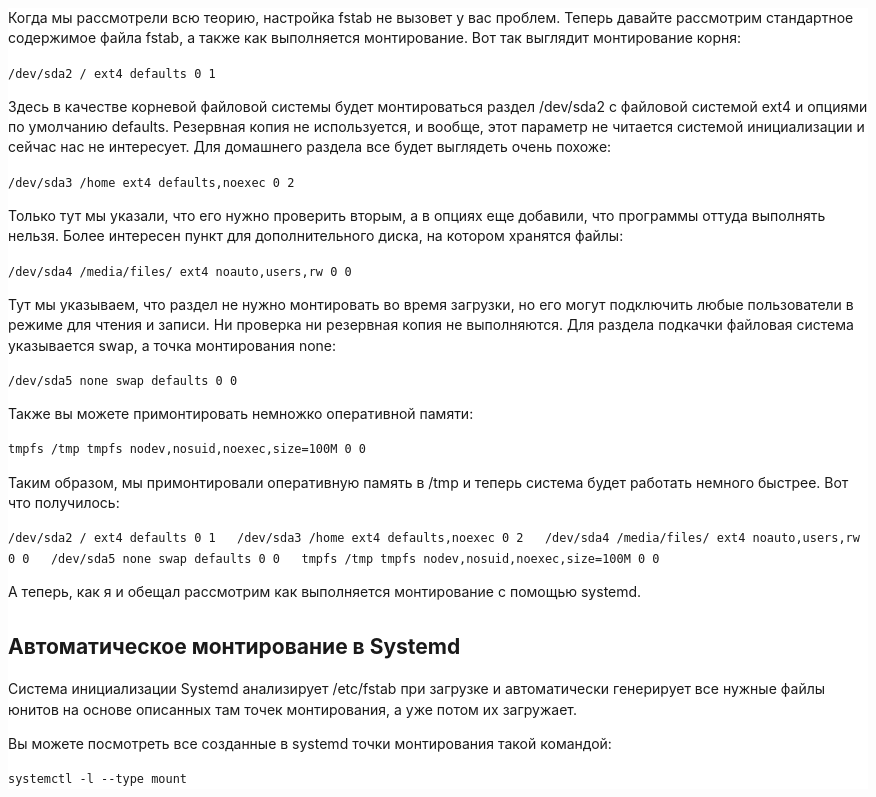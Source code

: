 Когда мы рассмотрели всю теорию, настройка fstab не вызовет у вас проблем. Теперь давайте рассмотрим стандартное содержимое файла fstab, а также как выполняется монтирование. Вот так выглядит монтирование корня:

`/dev/sda2 / ext4 defaults 0 1`

Здесь в качестве корневой файловой системы будет монтироваться раздел /dev/sda2 с файловой системой ext4 и опциями по умолчанию defaults. Резервная копия не используется, и вообще, этот параметр не читается системой инициализации и сейчас нас не интересует. Для домашнего раздела все будет выглядеть очень похоже:

`/dev/sda3 /home ext4 defaults,noexec 0 2`

Только тут мы указали, что его нужно проверить вторым, а в опциях еще добавили, что программы оттуда выполнять нельзя. Более интересен пункт для дополнительного диска, на котором хранятся файлы:

`/dev/sda4 /media/files/ ext4 noauto,users,rw 0 0`

Тут мы указываем, что раздел не нужно монтировать во время загрузки, но его могут подключить любые пользователи в режиме для чтения и записи. Ни проверка ни резервная копия не выполняются. Для раздела подкачки файловая система указывается swap, а точка монтирования none:

`/dev/sda5 none swap defaults 0 0`

Также вы можете примонтировать немножко оперативной памяти:

`tmpfs /tmp tmpfs nodev,nosuid,noexec,size=100M 0 0`

Таким образом, мы примонтировали оперативную память в /tmp и теперь система будет работать немного быстрее. Вот что получилось:

`/dev/sda2 / ext4 defaults 0 1   /dev/sda3 /home ext4 defaults,noexec 0 2   /dev/sda4 /media/files/ ext4 noauto,users,rw 0 0   /dev/sda5 none swap defaults 0 0   tmpfs /tmp tmpfs nodev,nosuid,noexec,size=100M 0 0`

А теперь, как я и обещал рассмотрим как выполняется монтирование с помощью systemd.

## Автоматическое монтирование в Systemd

Система инициализации Systemd анализирует /etc/fstab при загрузке и автоматически генерирует все нужные файлы юнитов на основе описанных там точек монтирования, а уже потом их загружает.

Вы можете посмотреть все созданные в systemd точки монтирования такой командой:

`systemctl -l --type mount`
